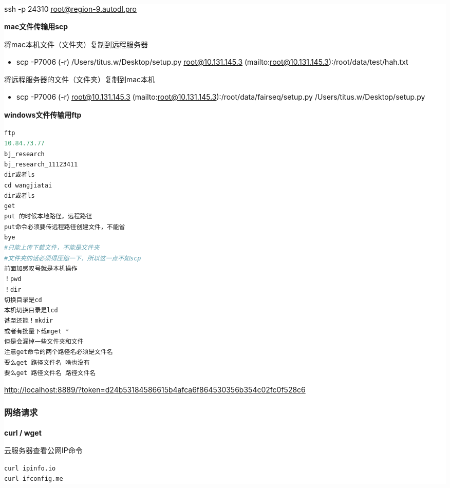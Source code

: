 ssh -p 24310 [root@region-9.autodl.pro](mailto:root@region-9.autodl.pro)

**mac文件传输用scp**

将mac本机文件（文件夹）复制到远程服务器

- scp -P7006 (-r) /Users/titus.w/Desktop/setup.py root@10.131.145.3 (mailto:root@10.131.145.3):/root/data/test/hah.txt

将远程服务器的文件（文件夹）复制到mac本机

- scp -P7006 (-r) root@10.131.145.3 (mailto:root@10.131.145.3):/root/data/fairseq/setup.py /Users/titus.w/Desktop/setup.py

**windows文件传输用ftp**

```python
ftp
10.84.73.77
bj_research
bj_research_11123411
dir或者ls
cd wangjiatai
dir或者ls
get
put 的时候本地路径，远程路径
put命令必须要传远程路径创建文件，不能省
bye
#只能上传下载文件，不能是文件夹
#文件夹的话必须得压缩一下，所以这一点不如scp
前面加感叹号就是本机操作
！pwd
！dir
切换目录是cd
本机切换目录是lcd
甚至还能！mkdir
或者有批量下载mget *
但是会漏掉一些文件夹和文件
注意get命令的两个路径名必须是文件名
要么get 路径文件名 啥也没有
要么get 路径文件名 路径文件名
```

[http://localhost:8889/?token=d24b53184586615b4afca6f864530356b354c02fc0f528c6](http://localhost:8889/?token=d24b53184586615b4afca6f864530356b354c02fc0f528c6)

### 网络请求

**curl / wget**

云服务器查看公网IP命令

```text
curl ipinfo.io
curl ifconfig.me
```

